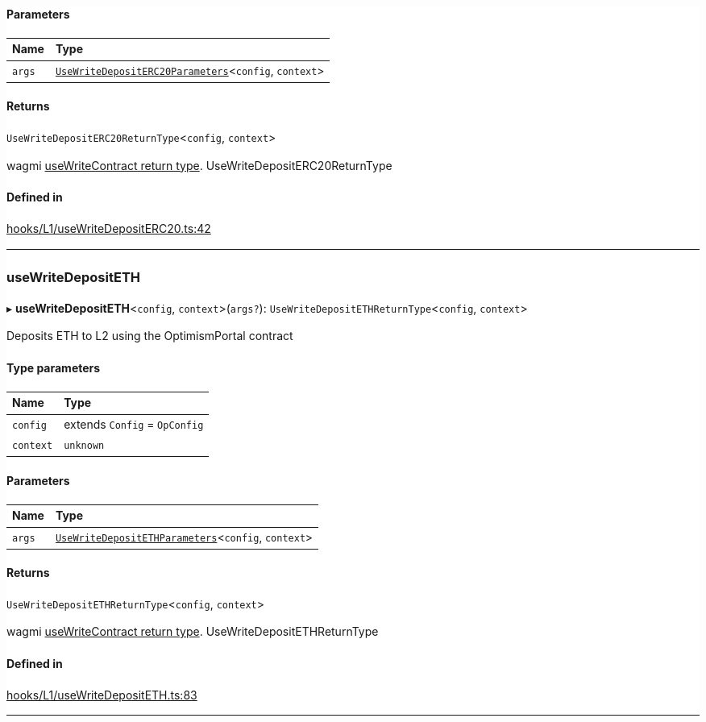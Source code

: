 #### Parameters

| Name | Type |
| :------ | :------ |
| `args` | [`UseWriteDepositERC20Parameters`](/reference/modules.md#usewritedepositerc20parameters)\<`config`, `context`\> |

#### Returns

`UseWriteDepositERC20ReturnType`\<`config`, `context`\>

wagmi [useWriteContract return type](https://alpha.wagmi.sh/react/api/hooks/useWrtieContract#return-type). UseWriteDepositERC20ReturnType

#### Defined in

[hooks/L1/useWriteDepositERC20.ts:42](https://github.com/base-org/op-wagmi/blob/master/src/hooks/L1/useWriteDepositERC20.ts#L42)

___

### useWriteDepositETH

▸ **useWriteDepositETH**\<`config`, `context`\>(`args?`): `UseWriteDepositETHReturnType`\<`config`, `context`\>

Deposits ETH to L2 using the OptimismPortal contract

#### Type parameters

| Name | Type |
| :------ | :------ |
| `config` | extends `Config` = `OpConfig` |
| `context` | `unknown` |

#### Parameters

| Name | Type |
| :------ | :------ |
| `args` | [`UseWriteDepositETHParameters`](/reference/modules.md#usewritedepositethparameters)\<`config`, `context`\> |

#### Returns

`UseWriteDepositETHReturnType`\<`config`, `context`\>

wagmi [useWriteContract return type](https://alpha.wagmi.sh/react/api/hooks/useWrtieContract#return-type). UseWriteDepositETHReturnType

#### Defined in

[hooks/L1/useWriteDepositETH.ts:83](https://github.com/base-org/op-wagmi/blob/master/src/hooks/L1/useWriteDepositETH.ts#L83)

___
